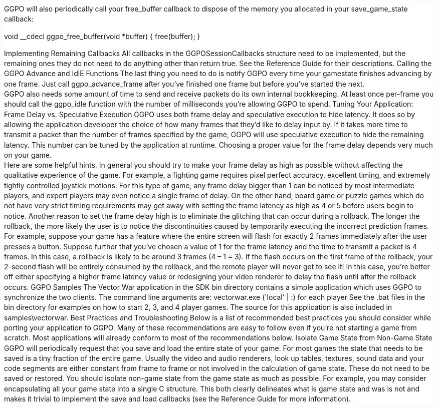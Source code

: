 
GGPO will also periodically call your free_buffer callback to dispose of the memory you allocated in your save_game_state callback:

void __cdecl 
ggpo_free_buffer(void *buffer)
{
   free(buffer);
}

Implementing Remaining Callbacks
All callbacks in the GGPOSessionCallbacks structure need to be implemented, but the remaining ones they do not need to do anything other than return true.  See the Reference Guide for their descriptions.
Calling the GGPO Advance and IdlE Functions
The last thing you need to do is notify GGPO every time your gamestate finishes advancing by one frame.  Just call ggpo_advance_frame after you’ve finished one frame but before you’ve started the next.  
GGPO also needs some amount of time to send and receive packets do its own internal bookkeeping.  At least once per-frame you should call the ggpo_idle function with the number of milliseconds you’re allowing GGPO to spend. 
Tuning Your Application: Frame Delay vs. Speculative Execution
GGPO uses both frame delay and speculative execution to hide latency.  It does so by allowing the application developer the choice of how many frames that they’d like to delay input by.  If it takes more time to transmit a packet than the number of frames specified by the game, GGPO will use speculative execution to hide the remaining latency.  This number can be tuned by the application at runtime. Choosing a proper value for the frame delay depends very much on your game.   
Here are some helpful hints.
In general you should try to make your frame delay as high as possible without affecting the qualitative experience of the game.  For example, a fighting game requires pixel perfect accuracy, excellent timing, and extremely tightly controlled joystick motions.  For this type of game, any frame delay bigger than 1 can be noticed by most intermediate players, and expert players may even notice a single frame of delay.  On the other hand, board game or puzzle games which do not have very strict timing requirements may get away with setting the frame latency as high as 4 or 5 before users begin to notice.
Another reason to set the frame delay high is to eliminate the glitching that can occur during a rollback. The longer the rollback, the more likely the user is to notice the discontinuities caused by temporarily executing the incorrect prediction frames.  For example, suppose your game has a feature where the entire screen will flash for exactly 2 frames immediately after the user presses a button.  Suppose further that you’ve chosen a value of 1 for the frame latency and the time to transmit a packet is 4 frames.  In this case, a rollback is likely to be around 3 frames (4 – 1 = 3).  If the flash occurs on the first frame of the rollback, your 2-second flash will be entirely consumed by the rollback, and the remote player will never get to see it!  In this case, you’re better off either specifying a higher frame latency value or redesigning your video renderer to delay the flash until after the rollback occurs.
GGPO Samples
The Vector War application in the SDK bin directory contains a simple application which uses GGPO to synchronize the two clients.  The command line arguments are:
vectorwar.exe  <localport>  <num players> ('local' | <remote ip>:<remote port>) for each player
See the .bat files in the bin directory for examples on how to start 2, 3, and 4 player games.  The source for this application is also included in samples\vectorwar. 
Best Practices and Troubleshooting
Below is a list of recommended best practices you should consider while porting your application to GGPO.  Many of these recommendations are easy to follow even if you’re not starting a game from scratch.  Most applications will already conform to most of the recommendations below.
Isolate Game State from Non-Game State
GGPO will periodically request that you save and load the entire state of your game.  For most games the state that needs to be saved is a tiny fraction of the entire game.  Usually the video and audio renderers, look up tables, textures, sound data and your code segments are either constant from frame to frame or not involved in the calculation of game state.  These do not need to be saved or restored.
You should isolate non-game state from the game state as much as possible.  For example, you may consider encapsulating all your game state into a single C structure.  This both clearly delineates what is game state and was is not and makes it trivial to implement the save and load callbacks (see the Reference Guide for more information).